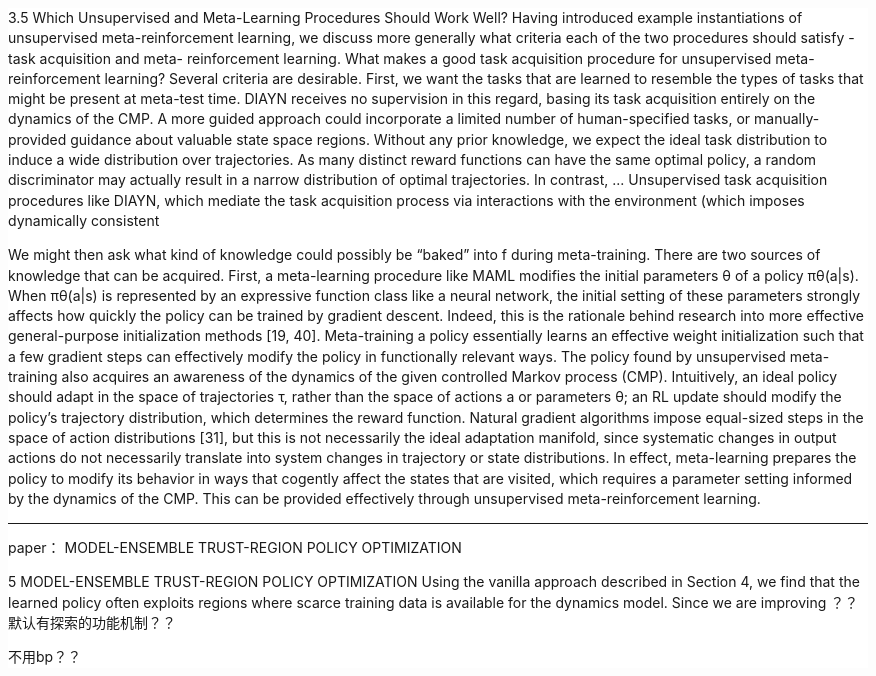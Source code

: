 3.5 Which Unsupervised and Meta-Learning Procedures Should Work Well?
Having introduced example instantiations of unsupervised meta-reinforcement learning, we discuss more generally what criteria each of the two procedures should satisfy - task acquisition and meta- reinforcement learning. What makes a good task acquisition procedure for unsupervised meta- reinforcement learning? Several criteria are desirable. First, we want the tasks that are learned to resemble the types of tasks that might be present at meta-test time. DIAYN receives no supervision in this regard, basing its task acquisition entirely on the dynamics of the CMP. A more guided approach could incorporate a limited number of human-specified tasks, or manually-provided guidance about valuable state space regions. Without any prior knowledge, we expect the ideal task distribution to induce a wide distribution over trajectories. As many distinct reward functions can have the same optimal policy, a random discriminator may actually result in a narrow distribution of optimal trajectories. In contrast, ... Unsupervised task acquisition procedures like DIAYN, which mediate the task acquisition process via interactions with the environment (which imposes dynamically consistent

We might then ask what kind of knowledge could possibly be “baked” into f during meta-training. There are two sources of knowledge that can be acquired. First, a meta-learning procedure like MAML modifies the initial parameters θ of a policy πθ(a|s). When πθ(a|s) is represented by an expressive function class like a neural network, the initial setting of these parameters strongly affects how quickly the policy can be trained by gradient descent. Indeed, this is the rationale behind research into more effective general-purpose initialization methods [19, 40]. Meta-training a policy essentially learns an effective weight initialization such that a few gradient steps can effectively modify the policy in functionally relevant ways.
The policy found by unsupervised meta-training also acquires an awareness of the dynamics of the given controlled Markov process (CMP). Intuitively, an ideal policy should adapt in the space of trajectories τ, rather than the space of actions a or parameters θ; an RL update should modify the policy’s trajectory distribution, which determines the reward function. Natural gradient algorithms impose equal-sized steps in the space of action distributions [31], but this is not necessarily the ideal adaptation manifold, since systematic changes in output actions do not necessarily translate into system changes in trajectory or state distributions. In effect, meta-learning prepares the policy to modify its behavior in ways that cogently affect the states that are visited, which requires a parameter setting informed by the dynamics of the CMP. This can be provided effectively through unsupervised meta-reinforcement learning.


















----------------------------------------------------

paper： MODEL-ENSEMBLE TRUST-REGION POLICY OPTIMIZATION


5 MODEL-ENSEMBLE TRUST-REGION POLICY OPTIMIZATION
Using the vanilla approach described in Section 4, we find that the learned policy often exploits regions where scarce training data is available for the dynamics model. Since we are improving
？？默认有探索的功能机制？？

不用bp？？
